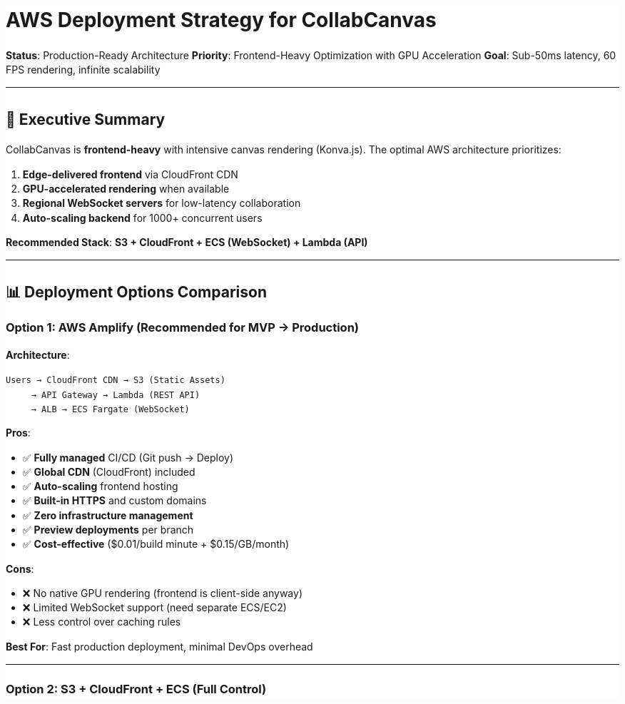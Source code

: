 # AWS Deployment Strategy for CollabCanvas

**Status**: Production-Ready Architecture
**Priority**: Frontend-Heavy Optimization with GPU Acceleration
**Goal**: Sub-50ms latency, 60 FPS rendering, infinite scalability

---

## 🎯 Executive Summary

CollabCanvas is **frontend-heavy** with intensive canvas rendering (Konva.js). The optimal AWS architecture prioritizes:

1. **Edge-delivered frontend** via CloudFront CDN
2. **GPU-accelerated rendering** when available
3. **Regional WebSocket servers** for low-latency collaboration
4. **Auto-scaling backend** for 1000+ concurrent users

**Recommended Stack**: **S3 + CloudFront + ECS (WebSocket) + Lambda (API)**

---

## 📊 Deployment Options Comparison

### Option 1: AWS Amplify (Recommended for MVP → Production)

**Architecture**:
```
Users → CloudFront CDN → S3 (Static Assets)
     → API Gateway → Lambda (REST API)
     → ALB → ECS Fargate (WebSocket)
```

**Pros**:
- ✅ **Fully managed** CI/CD (Git push → Deploy)
- ✅ **Global CDN** (CloudFront) included
- ✅ **Auto-scaling** frontend hosting
- ✅ **Built-in HTTPS** and custom domains
- ✅ **Zero infrastructure management**
- ✅ **Preview deployments** per branch
- ✅ **Cost-effective** ($0.01/build minute + $0.15/GB/month)

**Cons**:
- ❌ No native GPU rendering (frontend is client-side anyway)
- ❌ Limited WebSocket support (need separate ECS/EC2)
- ❌ Less control over caching rules

**Best For**: Fast production deployment, minimal DevOps overhead

---

### Option 2: S3 + CloudFront + ECS (Full Control)
